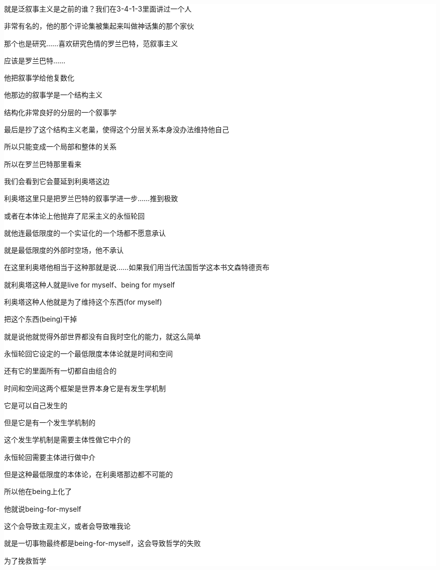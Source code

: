 就是泛叙事主义是之前的谁？我们在3-4-1-3里面讲过一个人

非常有名的，他的那个评论集被集起来叫做神话集的那个家伙

那个也是研究……喜欢研究色情的罗兰巴特，范叙事主义

应该是罗兰巴特……

他把叙事学给他复数化

他那边的叙事学是一个结构主义

结构化非常良好的分层的一个叙事学

最后是抄了这个结构主义老巢，使得这个分层关系本身没办法维持他自己

所以只能变成一个局部和整体的关系

所以在罗兰巴特那里看来

我们会看到它会蔓延到利奥塔这边

利奥塔这里只是把罗兰巴特的叙事学进一步……推到极致

或者在本体论上他抛弃了尼采主义的永恒轮回

就他连最低限度的一个实证化的一个场都不愿意承认

就是最低限度的外部时空场，他不承认

在这里利奥塔他相当于这种那就是说……如果我们用当代法国哲学这本书文森特德贡布

就利奥塔这种人就是live for myself、being for myself

利奥塔这种人他就是为了维持这个东西(for myself)

把这个东西(being)干掉

就是说他就觉得外部世界都没有自我时空化的能力，就这么简单

永恒轮回它设定的一个最低限度本体论就是时间和空间

还有它的里面所有一切都自由组合的

时间和空间这两个框架是世界本身它是有发生学机制

它是可以自己发生的

但是它是有一个发生学机制的

这个发生学机制是需要主体性做它中介的

永恒轮回需要主体进行做中介

但是这种最低限度的本体论，在利奥塔那边都不可能的

所以他在being上化了

他就说being-for-myself

这个会导致主观主义，或者会导致唯我论

就是一切事物最终都是being-for-myself，这会导致哲学的失败

为了挽救哲学
